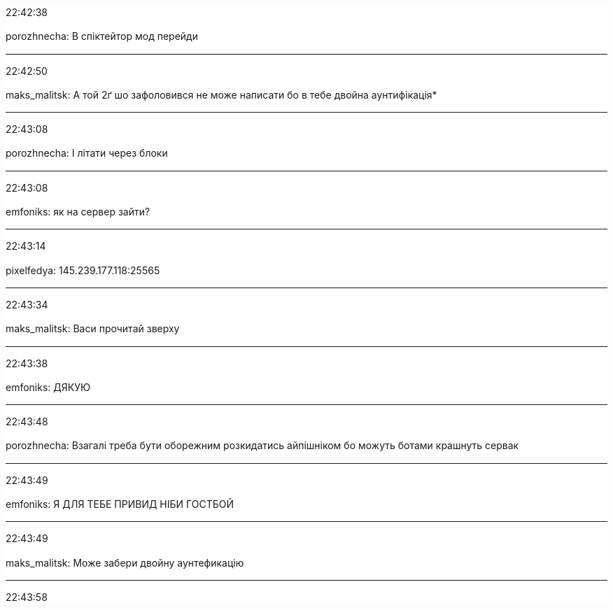 
22:42:38

porozhnecha: В спіктейтор мод перейди

---

22:42:50

maks_malitsk: А той 2ґ шо зафоловився не може написати бо в тебе двойна аунтифікація*

---

22:43:08

porozhnecha: І літати через блоки

---

22:43:08

emfoniks: як на сервер зайти?

---

22:43:14

pixelfedya: 145.239.177.118:25565

---

22:43:34

maks_malitsk: Васи прочитай зверху

---

22:43:38

emfoniks: ДЯКУЮ

---

22:43:48

porozhnecha: Взагалі треба бути оборежним розкидатись айпішніком бо можуть ботами крашнуть сервак

---

22:43:49

emfoniks: Я ДЛЯ ТЕБЕ ПРИВИД НІБИ ГОСТБОЙ

---

22:43:49

maks_malitsk: Може забери двойну аунтефикацію

---

22:43:58
